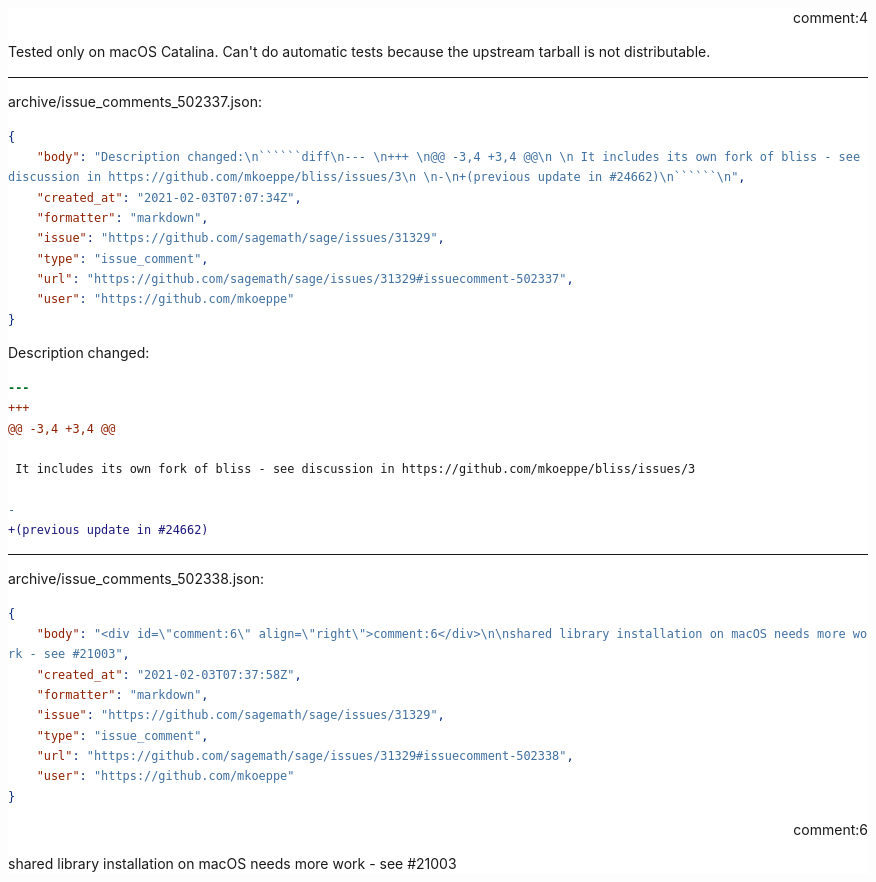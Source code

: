 <div id="comment:4" align="right">comment:4</div>

Tested only on macOS Catalina.  Can't do automatic tests because the upstream tarball is not distributable.



---

archive/issue_comments_502337.json:
```json
{
    "body": "Description changed:\n``````diff\n--- \n+++ \n@@ -3,4 +3,4 @@\n \n It includes its own fork of bliss - see discussion in https://github.com/mkoeppe/bliss/issues/3\n \n-\n+(previous update in #24662)\n``````\n",
    "created_at": "2021-02-03T07:07:34Z",
    "formatter": "markdown",
    "issue": "https://github.com/sagemath/sage/issues/31329",
    "type": "issue_comment",
    "url": "https://github.com/sagemath/sage/issues/31329#issuecomment-502337",
    "user": "https://github.com/mkoeppe"
}
```

Description changed:
``````diff
--- 
+++ 
@@ -3,4 +3,4 @@
 
 It includes its own fork of bliss - see discussion in https://github.com/mkoeppe/bliss/issues/3
 
-
+(previous update in #24662)
``````




---

archive/issue_comments_502338.json:
```json
{
    "body": "<div id=\"comment:6\" align=\"right\">comment:6</div>\n\nshared library installation on macOS needs more work - see #21003",
    "created_at": "2021-02-03T07:37:58Z",
    "formatter": "markdown",
    "issue": "https://github.com/sagemath/sage/issues/31329",
    "type": "issue_comment",
    "url": "https://github.com/sagemath/sage/issues/31329#issuecomment-502338",
    "user": "https://github.com/mkoeppe"
}
```

<div id="comment:6" align="right">comment:6</div>

shared library installation on macOS needs more work - see #21003
